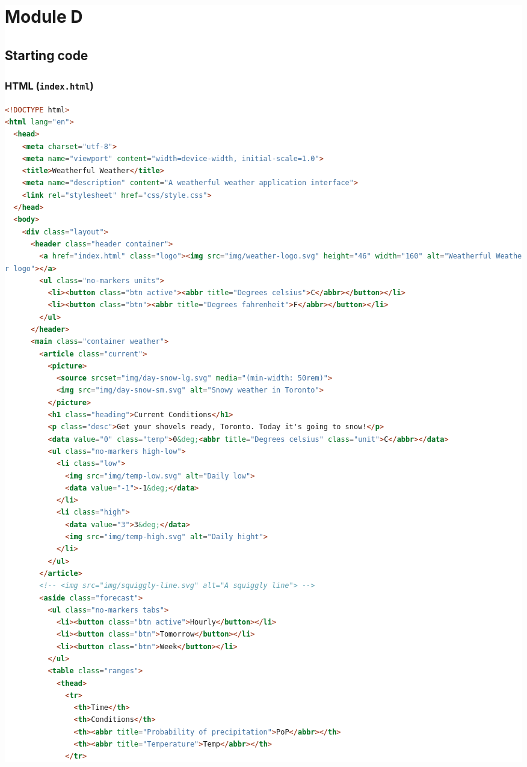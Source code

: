 # Module D

## Starting code

### HTML (`index.html`)

```html
<!DOCTYPE html>
<html lang="en">
  <head>
    <meta charset="utf-8">
    <meta name="viewport" content="width=device-width, initial-scale=1.0">
    <title>Weatherful Weather</title>
    <meta name="description" content="A weatherful weather application interface">
    <link rel="stylesheet" href="css/style.css">
  </head>
  <body>
    <div class="layout">
      <header class="header container">
        <a href="index.html" class="logo"><img src="img/weather-logo.svg" height="46" width="160" alt="Weatherful Weather logo"></a>
        <ul class="no-markers units">
          <li><button class="btn active"><abbr title="Degrees celsius">C</abbr></button></li>
          <li><button class="btn"><abbr title="Degrees fahrenheit">F</abbr></button></li>
        </ul>
      </header>
      <main class="container weather">
        <article class="current">
          <picture>
            <source srcset="img/day-snow-lg.svg" media="(min-width: 50rem)">
            <img src="img/day-snow-sm.svg" alt="Snowy weather in Toronto">
          </picture>
          <h1 class="heading">Current Conditions</h1>
          <p class="desc">Get your shovels ready, Toronto. Today it's going to snow!</p>
          <data value="0" class="temp">0&deg;<abbr title="Degrees celsius" class="unit">C</abbr></data>
          <ul class="no-markers high-low">
            <li class="low">
              <img src="img/temp-low.svg" alt="Daily low">
              <data value="-1">-1&deg;</data>
            </li>
            <li class="high">
              <data value="3">3&deg;</data>
              <img src="img/temp-high.svg" alt="Daily hight">
            </li>
          </ul>
        </article>
        <!-- <img src="img/squiggly-line.svg" alt="A squiggly line"> -->
        <aside class="forecast">
          <ul class="no-markers tabs">
            <li><button class="btn active">Hourly</button></li>
            <li><button class="btn">Tomorrow</button></li>
            <li><button class="btn">Week</button></li>
          </ul>
          <table class="ranges">
            <thead>
              <tr>
                <th>Time</th>
                <th>Conditions</th>
                <th><abbr title="Probability of precipitation">PoP</abbr></th>
                <th><abbr title="Temperature">Temp</abbr></th>
              </tr>
```